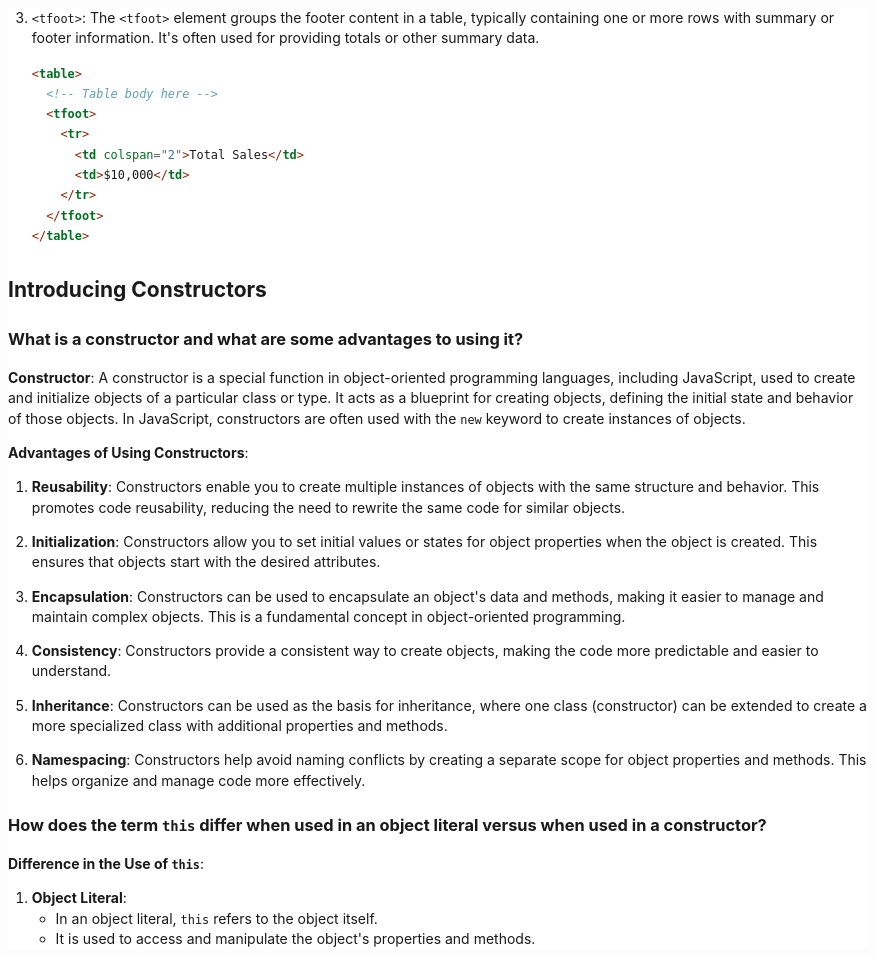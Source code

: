 3. `<tfoot>`: The `<tfoot>` element groups the footer content in a table, typically containing one or more rows with summary or footer information. It's often used for providing totals or other summary data.

   ```html
   <table>
     <!-- Table body here -->
     <tfoot>
       <tr>
         <td colspan="2">Total Sales</td>
         <td>$10,000</td>
       </tr>
     </tfoot>
   </table>
   ```


## Introducing Constructors

### What is a constructor and what are some advantages to using it?

**Constructor**:
A constructor is a special function in object-oriented programming languages, including JavaScript, used to create and initialize objects of a particular class or type. It acts as a blueprint for creating objects, defining the initial state and behavior of those objects. In JavaScript, constructors are often used with the `new` keyword to create instances of objects.

**Advantages of Using Constructors**:
1. **Reusability**: Constructors enable you to create multiple instances of objects with the same structure and behavior. This promotes code reusability, reducing the need to rewrite the same code for similar objects.

2. **Initialization**: Constructors allow you to set initial values or states for object properties when the object is created. This ensures that objects start with the desired attributes.

3. **Encapsulation**: Constructors can be used to encapsulate an object's data and methods, making it easier to manage and maintain complex objects. This is a fundamental concept in object-oriented programming.

4. **Consistency**: Constructors provide a consistent way to create objects, making the code more predictable and easier to understand.

5. **Inheritance**: Constructors can be used as the basis for inheritance, where one class (constructor) can be extended to create a more specialized class with additional properties and methods.

6. **Namespacing**: Constructors help avoid naming conflicts by creating a separate scope for object properties and methods. This helps organize and manage code more effectively.


### How does the term `this` differ when used in an object literal versus when used in a constructor?

**Difference in the Use of `this`**:

1. **Object Literal**:
   - In an object literal, `this` refers to the object itself.
   - It is used to access and manipulate the object's properties and methods.
